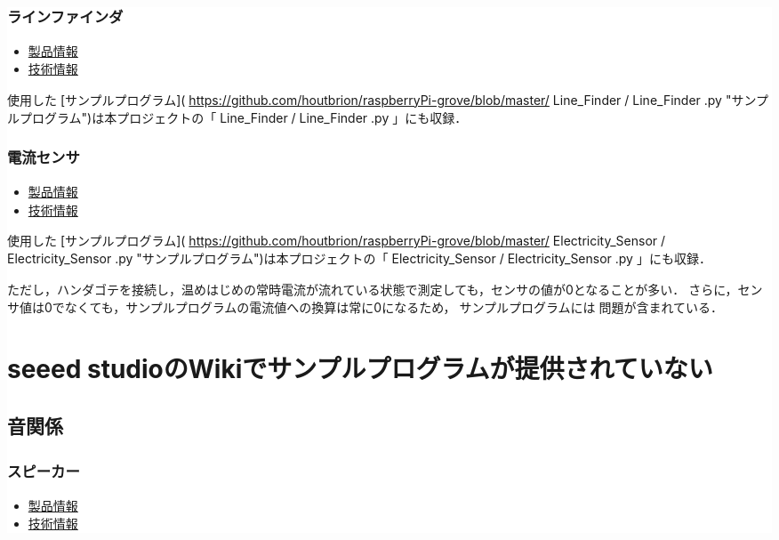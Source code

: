 ### ラインファインダ
* [製品情報](http://www.seeedstudio.com/depot/Grove-Line-Finder-p-825.html "製品情報")
* [技術情報](http://www.seeedstudio.com/wiki/index.php?title=Twig_-_Line_Finder "技術情報")

使用した
[サンプルプログラム](
https://github.com/houtbrion/raspberryPi-grove/blob/master/
Line_Finder
/
Line_Finder
.py
"サンプルプログラム")は本プロジェクトの「
Line\_Finder
/
Line\_Finder
.py
」にも収録．


### 電流センサ
* [製品情報](http://www.seeedstudio.com/depot/Grove-Electricity-Sensor-p-777.html?cPath=25_28 "製品情報")
* [技術情報](http://garden.seeedstudio.com/index.php?title=Twig_-_Electricity_Sensor "技術情報")

使用した
[サンプルプログラム](
https://github.com/houtbrion/raspberryPi-grove/blob/master/
Electricity_Sensor
/
Electricity_Sensor
.py
"サンプルプログラム")は本プロジェクトの「
Electricity\_Sensor
/
Electricity\_Sensor
.py
」にも収録．

ただし，ハンダゴテを接続し，温めはじめの常時電流が流れている状態で測定しても，センサの値が0となることが多い．
さらに，センサ値は0でなくても，サンプルプログラムの電流値への換算は常に0になるため，
サンプルプログラムには
問題が含まれている．

# seeed studioのWikiでサンプルプログラムが提供されていない


## 音関係

### スピーカー
* [製品情報](http://www.seeedstudio.com/depot/Grove-Speaker-p-1445.html "製品情報")
* [技術情報](http://www.seeedstudio.com/wiki/Grove_-_Speaker "技術情報")
